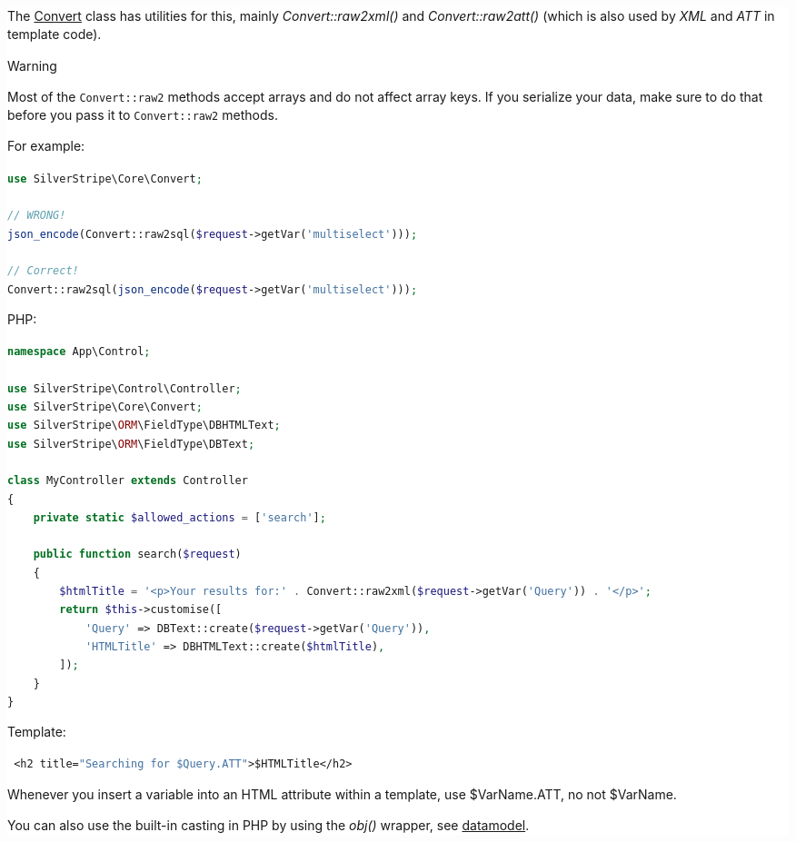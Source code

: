 The [Convert](api:SilverStripe\Core\Convert) class has utilities for this, mainly *Convert::raw2xml()* and *Convert::raw2att()* (which is
also used by *XML* and *ATT* in template code).

> [!WARNING]
> Most of the `Convert::raw2` methods accept arrays and do not affect array keys.
> If you serialize your data, make sure to do that before you pass it to `Convert::raw2` methods.
>
> For example:
>
> ```php
> use SilverStripe\Core\Convert;
>
> // WRONG!
> json_encode(Convert::raw2sql($request->getVar('multiselect')));
>
> // Correct!
> Convert::raw2sql(json_encode($request->getVar('multiselect')));
> ```

PHP:

```php
namespace App\Control;

use SilverStripe\Control\Controller;
use SilverStripe\Core\Convert;
use SilverStripe\ORM\FieldType\DBHTMLText;
use SilverStripe\ORM\FieldType\DBText;

class MyController extends Controller
{
    private static $allowed_actions = ['search'];

    public function search($request)
    {
        $htmlTitle = '<p>Your results for:' . Convert::raw2xml($request->getVar('Query')) . '</p>';
        return $this->customise([
            'Query' => DBText::create($request->getVar('Query')),
            'HTMLTitle' => DBHTMLText::create($htmlTitle),
        ]);
    }
}
```

Template:

```ss
 <h2 title="Searching for $Query.ATT">$HTMLTitle</h2>
```

Whenever you insert a variable into an HTML attribute within a template, use $VarName.ATT, no not $VarName.

You can also use the built-in casting in PHP by using the *obj()* wrapper, see [datamodel](/developer_guides/model/data_types_and_casting).
